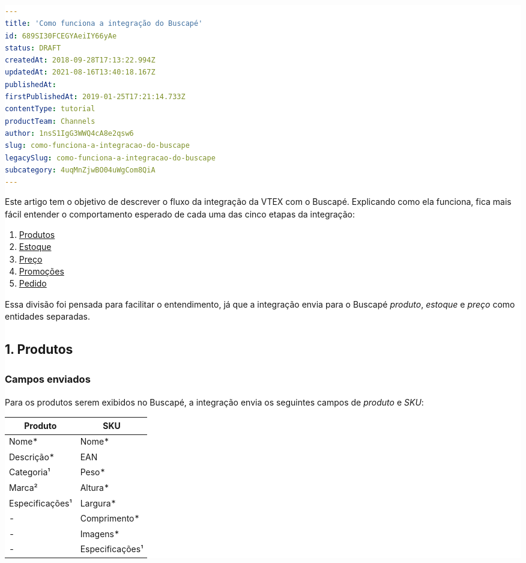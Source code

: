 ```yaml
---
title: 'Como funciona a integração do Buscapé'
id: 689SI30FCEGYAeiIY66yAe
status: DRAFT
createdAt: 2018-09-28T17:13:22.994Z
updatedAt: 2021-08-16T13:40:18.167Z
publishedAt: 
firstPublishedAt: 2019-01-25T17:21:14.733Z
contentType: tutorial
productTeam: Channels
author: 1nsS1IgG3WWQ4cA8e2qsw6
slug: como-funciona-a-integracao-do-buscape
legacySlug: como-funciona-a-integracao-do-buscape
subcategory: 4uqMnZjwBO04uWgCom8QiA
---
```


Este artigo tem o objetivo de descrever o fluxo da integração da VTEX com o Buscapé. Explicando como ela funciona, fica mais fácil entender o comportamento esperado de cada uma das cinco etapas da integração:

1. [Produtos](/pt/tutorial/como-funciona-a-integracao-do-mercado-livre#1-produtos)
2. [Estoque](/pt/tutorial/como-funciona-a-integracao-do-mercado-livre#2-estoque)
3. [Preço](/pt/tutorial/como-funciona-a-integracao-do-mercado-livre#3-preco)
4. [Promoções](/pt/tutorial/como-funciona-a-integracao-do-mercado-livre#4-promocoes)
5. [Pedido](/pt/tutorial/como-funciona-a-integracao-do-mercado-livre#5-pedido)

Essa divisão foi pensada para facilitar o entendimento, já que a integração envia para o Buscapé _produto_, _estoque_ e _preço_ como entidades separadas. 

## 1. Produtos

### Campos enviados

Para os produtos serem exibidos no Buscapé, a integração envia os seguintes campos de _produto_ e _SKU_:

| Produto     | SKU     |
| ---------- | ---------- |
|    Nome*    | Nome* |   
| Descrição*  | EAN |    
| Categoria¹  | Peso*  | 
| Marca²      | Altura* |
| Especificações¹ | Largura* |
|     -           | Comprimento*  |      
| -       | Imagens* |
| -       | Especificações¹ |
